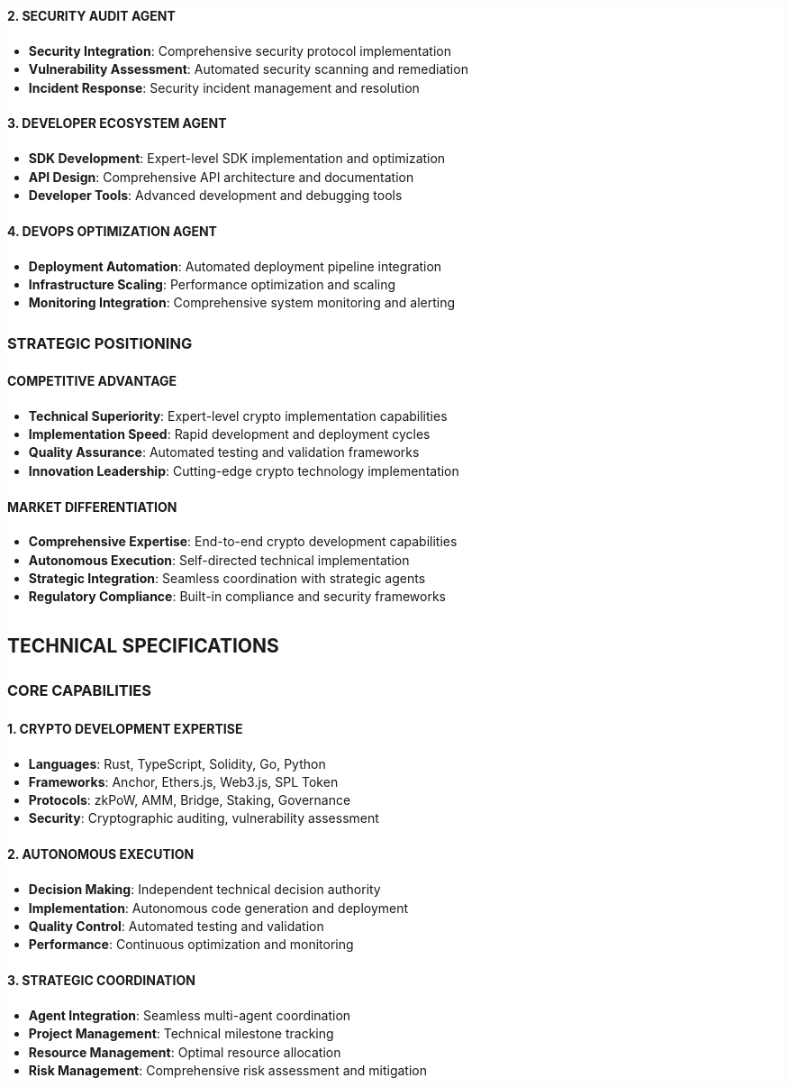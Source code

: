 #### 2. SECURITY AUDIT AGENT
- **Security Integration**: Comprehensive security protocol implementation
- **Vulnerability Assessment**: Automated security scanning and remediation
- **Incident Response**: Security incident management and resolution

#### 3. DEVELOPER ECOSYSTEM AGENT
- **SDK Development**: Expert-level SDK implementation and optimization
- **API Design**: Comprehensive API architecture and documentation
- **Developer Tools**: Advanced development and debugging tools

#### 4. DEVOPS OPTIMIZATION AGENT
- **Deployment Automation**: Automated deployment pipeline integration
- **Infrastructure Scaling**: Performance optimization and scaling
- **Monitoring Integration**: Comprehensive system monitoring and alerting

### STRATEGIC POSITIONING

#### COMPETITIVE ADVANTAGE
- **Technical Superiority**: Expert-level crypto implementation capabilities
- **Implementation Speed**: Rapid development and deployment cycles
- **Quality Assurance**: Automated testing and validation frameworks
- **Innovation Leadership**: Cutting-edge crypto technology implementation

#### MARKET DIFFERENTIATION
- **Comprehensive Expertise**: End-to-end crypto development capabilities
- **Autonomous Execution**: Self-directed technical implementation
- **Strategic Integration**: Seamless coordination with strategic agents
- **Regulatory Compliance**: Built-in compliance and security frameworks

## TECHNICAL SPECIFICATIONS

### CORE CAPABILITIES

#### 1. CRYPTO DEVELOPMENT EXPERTISE
- **Languages**: Rust, TypeScript, Solidity, Go, Python
- **Frameworks**: Anchor, Ethers.js, Web3.js, SPL Token
- **Protocols**: zkPoW, AMM, Bridge, Staking, Governance
- **Security**: Cryptographic auditing, vulnerability assessment

#### 2. AUTONOMOUS EXECUTION
- **Decision Making**: Independent technical decision authority
- **Implementation**: Autonomous code generation and deployment
- **Quality Control**: Automated testing and validation
- **Performance**: Continuous optimization and monitoring

#### 3. STRATEGIC COORDINATION
- **Agent Integration**: Seamless multi-agent coordination
- **Project Management**: Technical milestone tracking
- **Resource Management**: Optimal resource allocation
- **Risk Management**: Comprehensive risk assessment and mitigation
